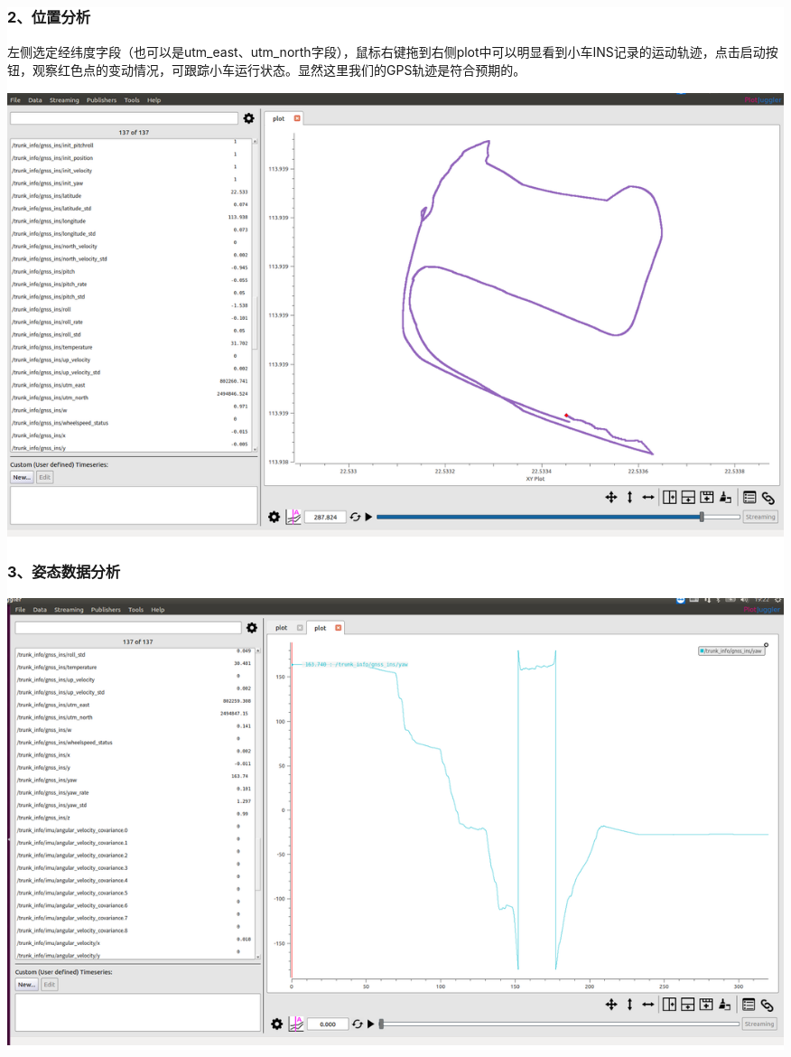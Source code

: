 ### 2、位置分析

左侧选定经纬度字段（也可以是utm_east、utm_north字段），鼠标右键拖到右侧plot中可以明显看到小车INS记录的运动轨迹，点击启动按钮，观察红色点的变动情况，可跟踪小车运行状态。显然这里我们的GPS轨迹是符合预期的。

![image-20200109192510507](37gnss-localizer.assets/image-20200109192510507-1578646938940.png)

### 3、姿态数据分析

![image-20200109192909463](37gnss-localizer.assets/image-20200109192909463.png)
